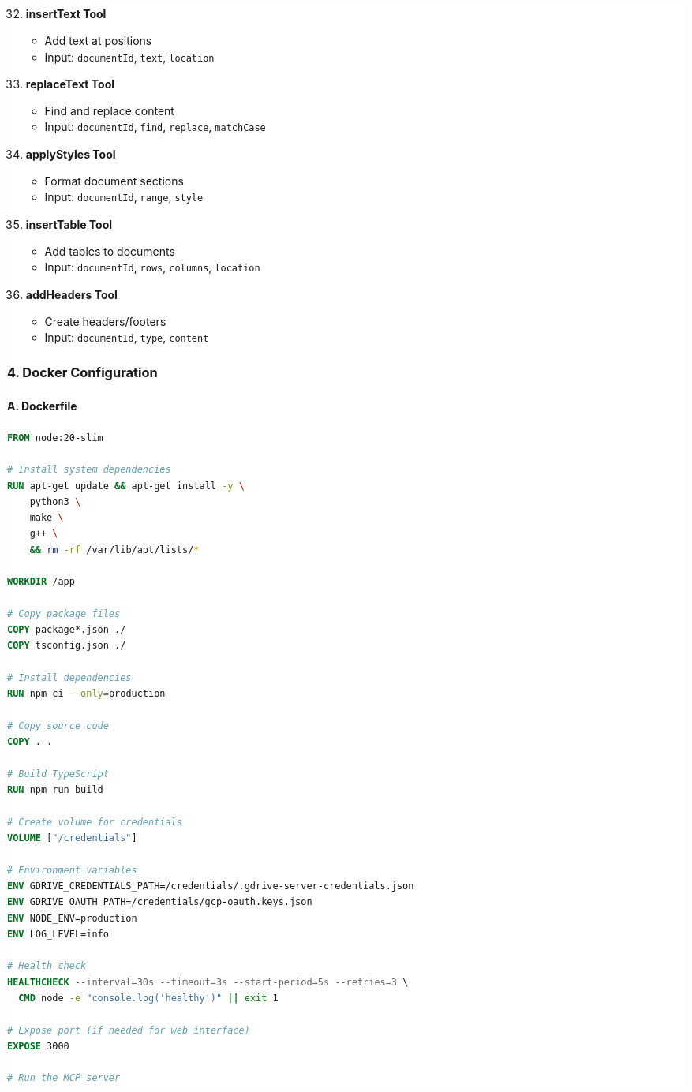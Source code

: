 32. **insertText Tool**
    - Add text at positions
    - Input: `documentId`, `text`, `location`

33. **replaceText Tool**
    - Find and replace content
    - Input: `documentId`, `find`, `replace`, `matchCase`

34. **applyStyles Tool**
    - Format document sections
    - Input: `documentId`, `range`, `style`

35. **insertTable Tool**
    - Add tables to documents
    - Input: `documentId`, `rows`, `columns`, `location`

36. **addHeaders Tool**
    - Create headers/footers
    - Input: `documentId`, `type`, `content`

### 4. Docker Configuration

#### A. Dockerfile
```dockerfile
FROM node:20-slim

# Install system dependencies
RUN apt-get update && apt-get install -y \
    python3 \
    make \
    g++ \
    && rm -rf /var/lib/apt/lists/*

WORKDIR /app

# Copy package files
COPY package*.json ./
COPY tsconfig.json ./

# Install dependencies
RUN npm ci --only=production

# Copy source code
COPY . .

# Build TypeScript
RUN npm run build

# Create volume for credentials
VOLUME ["/credentials"]

# Environment variables
ENV GDRIVE_CREDENTIALS_PATH=/credentials/.gdrive-server-credentials.json
ENV GDRIVE_OAUTH_PATH=/credentials/gcp-oauth.keys.json
ENV NODE_ENV=production
ENV LOG_LEVEL=info

# Health check
HEALTHCHECK --interval=30s --timeout=3s --start-period=5s --retries=3 \
  CMD node -e "console.log('healthy')" || exit 1

# Expose port (if needed for web interface)
EXPOSE 3000

# Run the MCP server
```